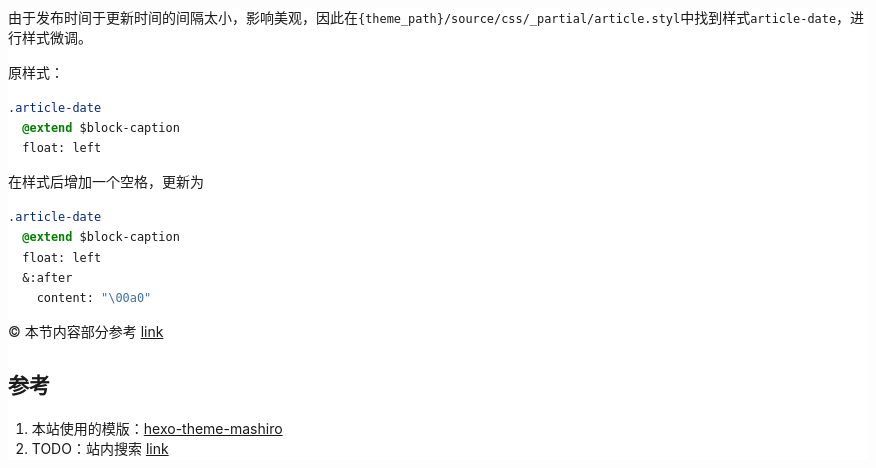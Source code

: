 由于发布时间于更新时间的间隔太小，影响美观，因此在`{theme_path}/source/css/_partial/article.styl`中找到样式`article-date`，进行样式微调。

原样式：
```css
.article-date
  @extend $block-caption
  float: left
```

在样式后增加一个空格，更新为

```css
.article-date
  @extend $block-caption
  float: left
  &:after
    content: "\00a0"
```

©️ 本节内容部分参考 [link](https://blog.vanxnf.top/2018/09/03/Hexo-%E5%8D%9A%E5%AE%A2-Hiker-%E4%B8%BB%E9%A2%98%E5%A2%9E%E5%8A%A0%E6%96%87%E7%AB%A0%E6%9C%80%E5%90%8E%E7%BC%96%E8%BE%91%E6%97%B6%E9%97%B4%EF%BC%8C%E5%B9%B6%E6%8C%89%E7%85%A7%E6%9C%80%E5%90%8E%E7%BC%96%E8%BE%91%E6%97%B6%E9%97%B4%E6%8E%92%E5%BA%8F/)


## 参考

1. 本站使用的模版：[hexo-theme-mashiro](https://github.com/bill-xia/hexo-theme-mashiro)
2. TODO：站内搜索 [link](https://liam.page/2017/09/21/local-search-engine-in-Hexo-site/)

